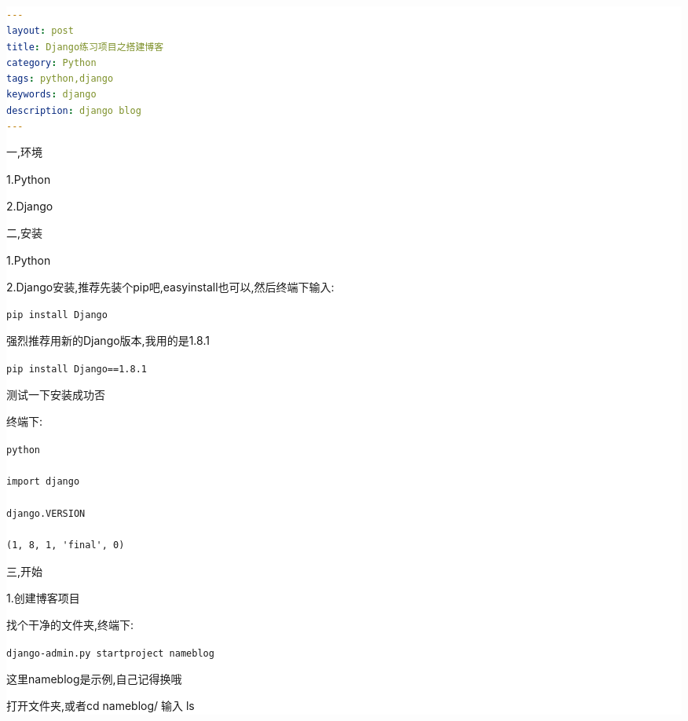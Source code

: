 ```yaml
---
layout: post
title: Django练习项目之搭建博客
category: Python
tags: python,django
keywords: django
description: django blog
---
```


一,环境

1.Python

2.Django

二,安装

1.Python

2.Django安装,推荐先装个pip吧,easyinstall也可以,然后终端下输入:
　　
```
pip install Django
```

强烈推荐用新的Django版本,我用的是1.8.1

```
pip install Django==1.8.1
```
 
测试一下安装成功否

终端下:

```
python

import django

django.VERSION

(1, 8, 1, 'final', 0) 
```

三,开始

1.创建博客项目

找个干净的文件夹,终端下:

```
django-admin.py startproject nameblog
```

这里nameblog是示例,自己记得换哦

打开文件夹,或者cd nameblog/  输入 ls
